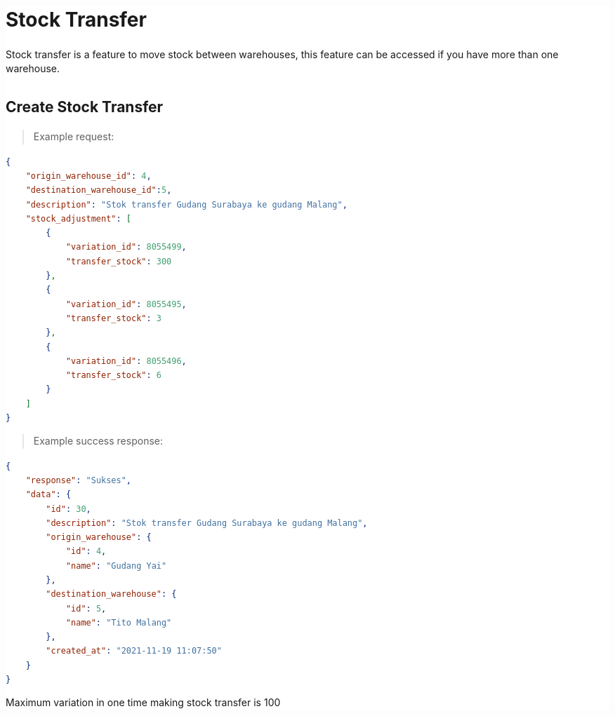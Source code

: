 # Stock Transfer
Stock transfer is a feature to move stock between warehouses, this feature can be accessed if you have more than one warehouse.

## Create Stock Transfer
> Example request:

```json
{
    "origin_warehouse_id": 4,
    "destination_warehouse_id":5,
    "description": "Stok transfer Gudang Surabaya ke gudang Malang",
    "stock_adjustment": [
        {
            "variation_id": 8055499,
            "transfer_stock": 300
        },
        {
            "variation_id": 8055495,
            "transfer_stock": 3
        },
        {
            "variation_id": 8055496,
            "transfer_stock": 6
        }
    ]
}
```

> Example success response:

```json
{
    "response": "Sukses",
    "data": {
        "id": 30,
        "description": "Stok transfer Gudang Surabaya ke gudang Malang",
        "origin_warehouse": {
            "id": 4,
            "name": "Gudang Yai"
        },
        "destination_warehouse": {
            "id": 5,
            "name": "Tito Malang"
        },
        "created_at": "2021-11-19 11:07:50"
    }
}
```

Maximum variation in one time making stock transfer is 100
